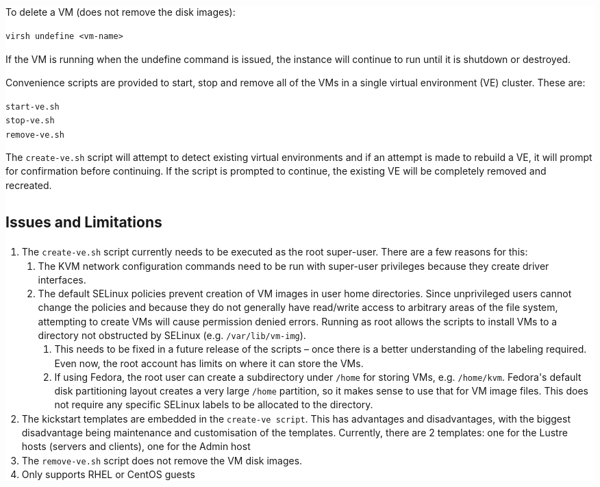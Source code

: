 To delete a VM (does not remove the disk images):

```
virsh undefine <vm-name>
```

If the VM is running when the undefine command is issued, the instance will continue to run until it is shutdown or destroyed.

Convenience scripts are provided to start, stop and remove all of the VMs in a single virtual environment (VE) cluster. These are:

```
start-ve.sh
stop-ve.sh
remove-ve.sh
```

The `create-ve.sh` script will attempt to detect existing virtual environments and if an attempt is made to rebuild a VE, it will prompt for confirmation before continuing. If the script is prompted to continue, the existing VE will be completely removed and recreated.

## Issues and Limitations

1. The `create-ve.sh` script currently needs to be executed as the root super-user. There are a few reasons for this:
    1. The KVM network configuration commands need to be run with super-user privileges because they create driver interfaces.
    1. The default SELinux policies prevent creation of VM images in user home directories. Since unprivileged users cannot change the policies and because they do not generally have read/write access to arbitrary areas of the file system, attempting to create VMs will cause permission denied errors. Running as root allows the scripts to install VMs to a directory not obstructed by SELinux (e.g. `/var/lib/vm-img`).
        1. This needs to be fixed in a future release of the scripts – once there is a better understanding of the labeling required. Even now, the root account has limits on where it can store the VMs.
        1. If using Fedora, the root user can create a subdirectory under `/home` for storing VMs, e.g. `/home/kvm`. Fedora's default disk partitioning layout creates a very large `/home` partition, so it makes sense to use that for VM image files. This does not require any specific SELinux labels to be allocated to the directory.
1. The kickstart templates are embedded in the `create-ve script`. This has advantages and disadvantages, with the biggest disadvantage being maintenance and customisation of the templates. Currently, there are 2 templates: one for the Lustre hosts (servers and clients), one for the Admin host
1. The `remove-ve.sh` script does not remove the VM disk images.
1. Only supports RHEL or CentOS guests


